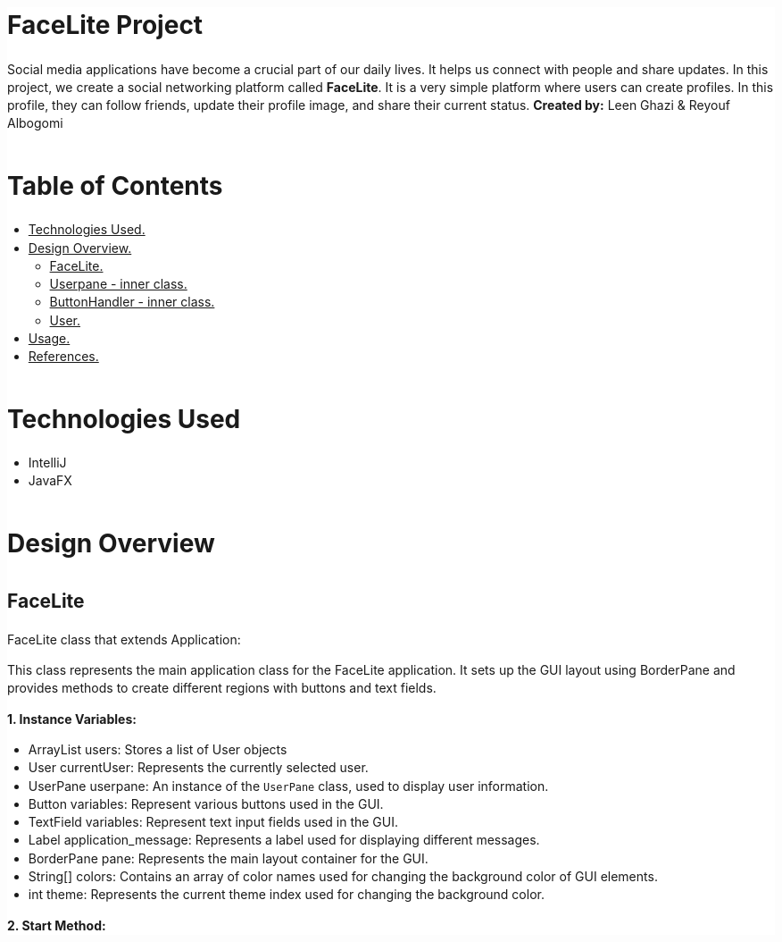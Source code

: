 ﻿# FaceLite Project

Social media applications have become a crucial part of our daily lives. It helps us connect with people and share updates. In this project, we create a social networking platform called **FaceLite**. It is a very simple platform where users can create profiles. In this profile, they can follow friends, update their profile image, and share their current status.
**Created by:** Leen Ghazi & Reyouf Albogomi



# Table of Contents
 
 - [Technologies Used.](#technologies-used)
 - [Design Overview.](#design-overview)
	- [FaceLite.](#facelite)
	- [Userpane - inner class.](#userpane---inner-class)
	- [ButtonHandler - inner class.](#buttonhandler---inner-class)
	- [User.](#user)
 - [Usage.](#usage)
 - [References.](#references)



# Technologies Used

- IntelliJ
- JavaFX


# Design Overview

## FaceLite

FaceLite class that extends Application:

This class represents the main application class for the FaceLite application. It sets up the GUI layout using BorderPane and provides methods to create different regions with buttons and text fields.

**1. Instance Variables:**

- ArrayList<User> users: Stores a list of User objects
- User currentUser: Represents the currently selected user.
- UserPane userpane: An instance of the `UserPane` class, used to display user information.
- Button variables: Represent various buttons used in the GUI.
- TextField variables: Represent text input fields used in the GUI.
- Label application_message: Represents a label used for displaying different messages.
- BorderPane pane: Represents the main layout container for the GUI.
- String[] colors: Contains an array of color names used for changing the background color of GUI elements.
- int theme: Represents the current theme index used for changing the background color.

**2. Start Method:**
